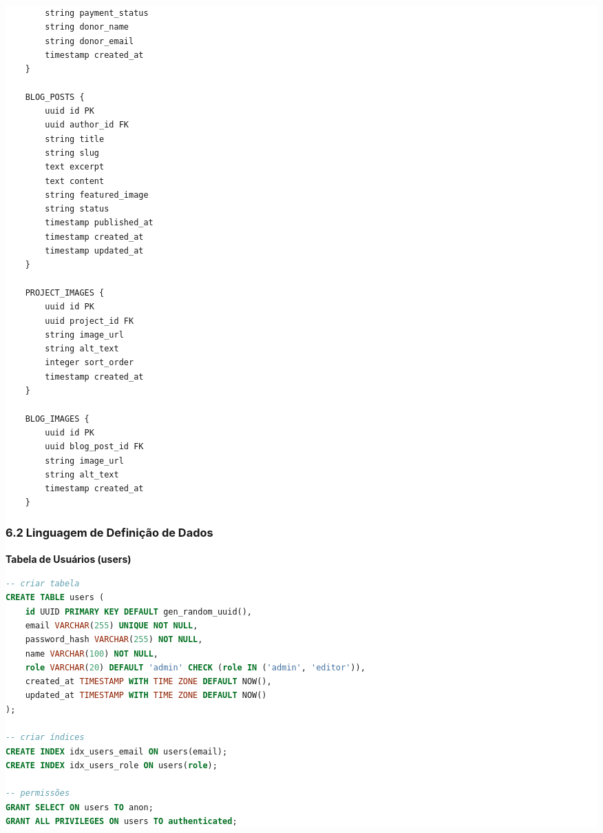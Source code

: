 ```mermaid
        string payment_status
        string donor_name
        string donor_email
        timestamp created_at
    }
    
    BLOG_POSTS {
        uuid id PK
        uuid author_id FK
        string title
        string slug
        text excerpt
        text content
        string featured_image
        string status
        timestamp published_at
        timestamp created_at
        timestamp updated_at
    }
    
    PROJECT_IMAGES {
        uuid id PK
        uuid project_id FK
        string image_url
        string alt_text
        integer sort_order
        timestamp created_at
    }
    
    BLOG_IMAGES {
        uuid id PK
        uuid blog_post_id FK
        string image_url
        string alt_text
        timestamp created_at
    }
```

### 6.2 Linguagem de Definição de Dados

**Tabela de Usuários (users)**
```sql
-- criar tabela
CREATE TABLE users (
    id UUID PRIMARY KEY DEFAULT gen_random_uuid(),
    email VARCHAR(255) UNIQUE NOT NULL,
    password_hash VARCHAR(255) NOT NULL,
    name VARCHAR(100) NOT NULL,
    role VARCHAR(20) DEFAULT 'admin' CHECK (role IN ('admin', 'editor')),
    created_at TIMESTAMP WITH TIME ZONE DEFAULT NOW(),
    updated_at TIMESTAMP WITH TIME ZONE DEFAULT NOW()
);

-- criar índices
CREATE INDEX idx_users_email ON users(email);
CREATE INDEX idx_users_role ON users(role);

-- permissões
GRANT SELECT ON users TO anon;
GRANT ALL PRIVILEGES ON users TO authenticated;
```
